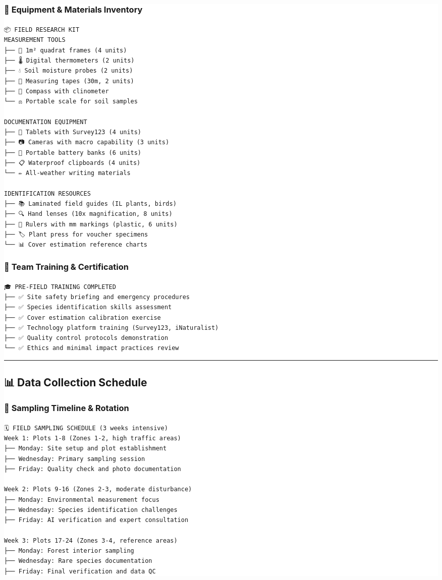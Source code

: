 ### 🎒 **Equipment & Materials Inventory**
```
📦 FIELD RESEARCH KIT
MEASUREMENT TOOLS
├── 📐 1m² quadrat frames (4 units)
├── 🌡️ Digital thermometers (2 units)
├── 💧 Soil moisture probes (2 units)
├── 📏 Measuring tapes (30m, 2 units)
├── 🧭 Compass with clinometer
└── ⚖️ Portable scale for soil samples

DOCUMENTATION EQUIPMENT
├── 📱 Tablets with Survey123 (4 units)
├── 📷 Cameras with macro capability (3 units)
├── 🔋 Portable battery banks (6 units)
├── 📋 Waterproof clipboards (4 units)
└── ✏️ All-weather writing materials

IDENTIFICATION RESOURCES
├── 📚 Laminated field guides (IL plants, birds)
├── 🔍 Hand lenses (10x magnification, 8 units)
├── 📏 Rulers with mm markings (plastic, 6 units)
├── 🏷️ Plant press for voucher specimens
└── 📊 Cover estimation reference charts
```

### 👥 **Team Training & Certification**
```
🎓 PRE-FIELD TRAINING COMPLETED
├── ✅ Site safety briefing and emergency procedures
├── ✅ Species identification skills assessment  
├── ✅ Cover estimation calibration exercise
├── ✅ Technology platform training (Survey123, iNaturalist)
├── ✅ Quality control protocols demonstration
└── ✅ Ethics and minimal impact practices review
```

---

## 📊 Data Collection Schedule

### 📅 **Sampling Timeline & Rotation**
```
🗓️ FIELD SAMPLING SCHEDULE (3 weeks intensive)
Week 1: Plots 1-8 (Zones 1-2, high traffic areas)
├── Monday: Site setup and plot establishment
├── Wednesday: Primary sampling session
├── Friday: Quality check and photo documentation

Week 2: Plots 9-16 (Zones 2-3, moderate disturbance)  
├── Monday: Environmental measurement focus
├── Wednesday: Species identification challenges
├── Friday: AI verification and expert consultation

Week 3: Plots 17-24 (Zones 3-4, reference areas)
├── Monday: Forest interior sampling
├── Wednesday: Rare species documentation
├── Friday: Final verification and data QC
```
